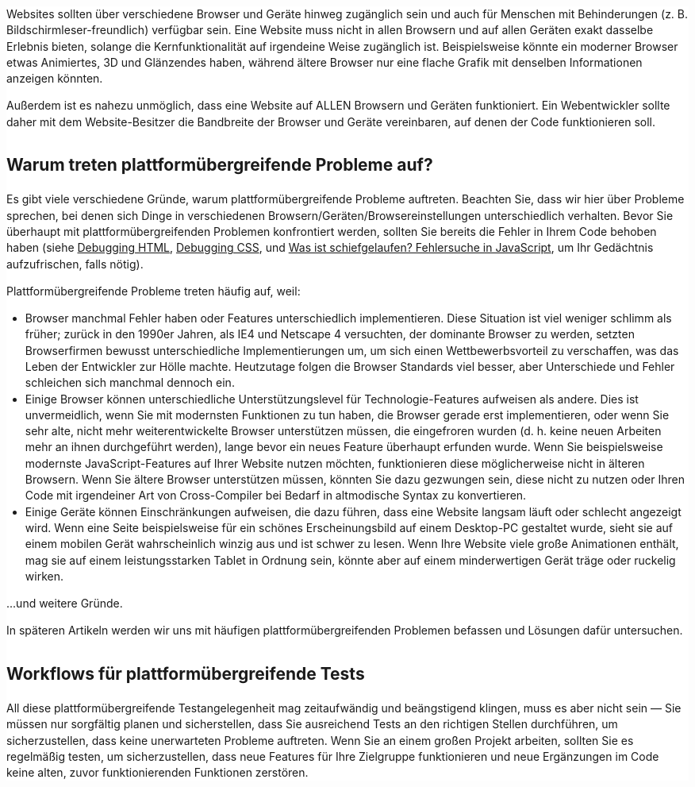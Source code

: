 Websites sollten über verschiedene Browser und Geräte hinweg zugänglich sein und auch für Menschen mit Behinderungen (z. B. Bildschirmleser-freundlich) verfügbar sein. Eine Website muss nicht in allen Browsern und auf allen Geräten exakt dasselbe Erlebnis bieten, solange die Kernfunktionalität auf irgendeine Weise zugänglich ist. Beispielsweise könnte ein moderner Browser etwas Animiertes, 3D und Glänzendes haben, während ältere Browser nur eine flache Grafik mit denselben Informationen anzeigen könnten.

Außerdem ist es nahezu unmöglich, dass eine Website auf ALLEN Browsern und Geräten funktioniert. Ein Webentwickler sollte daher mit dem Website-Besitzer die Bandbreite der Browser und Geräte vereinbaren, auf denen der Code funktionieren soll.

## Warum treten plattformübergreifende Probleme auf?

Es gibt viele verschiedene Gründe, warum plattformübergreifende Probleme auftreten. Beachten Sie, dass wir hier über Probleme sprechen, bei denen sich Dinge in verschiedenen Browsern/Geräten/Browsereinstellungen unterschiedlich verhalten. Bevor Sie überhaupt mit plattformübergreifenden Problemen konfrontiert werden, sollten Sie bereits die Fehler in Ihrem Code behoben haben (siehe [Debugging HTML](/de/docs/Learn/HTML/Introduction_to_HTML/Debugging_HTML), [Debugging CSS](/de/docs/Learn/CSS/Building_blocks/Debugging_CSS), und [Was ist schiefgelaufen? Fehlersuche in JavaScript](/de/docs/Learn/JavaScript/First_steps/What_went_wrong), um Ihr Gedächtnis aufzufrischen, falls nötig).

Plattformübergreifende Probleme treten häufig auf, weil:

- Browser manchmal Fehler haben oder Features unterschiedlich implementieren. Diese Situation ist viel weniger schlimm als früher; zurück in den 1990er Jahren, als IE4 und Netscape 4 versuchten, der dominante Browser zu werden, setzten Browserfirmen bewusst unterschiedliche Implementierungen um, um sich einen Wettbewerbsvorteil zu verschaffen, was das Leben der Entwickler zur Hölle machte. Heutzutage folgen die Browser Standards viel besser, aber Unterschiede und Fehler schleichen sich manchmal dennoch ein.
- Einige Browser können unterschiedliche Unterstützungslevel für Technologie-Features aufweisen als andere. Dies ist unvermeidlich, wenn Sie mit modernsten Funktionen zu tun haben, die Browser gerade erst implementieren, oder wenn Sie sehr alte, nicht mehr weiterentwickelte Browser unterstützen müssen, die eingefroren wurden (d. h. keine neuen Arbeiten mehr an ihnen durchgeführt werden), lange bevor ein neues Feature überhaupt erfunden wurde. Wenn Sie beispielsweise modernste JavaScript-Features auf Ihrer Website nutzen möchten, funktionieren diese möglicherweise nicht in älteren Browsern. Wenn Sie ältere Browser unterstützen müssen, könnten Sie dazu gezwungen sein, diese nicht zu nutzen oder Ihren Code mit irgendeiner Art von Cross-Compiler bei Bedarf in altmodische Syntax zu konvertieren.
- Einige Geräte können Einschränkungen aufweisen, die dazu führen, dass eine Website langsam läuft oder schlecht angezeigt wird. Wenn eine Seite beispielsweise für ein schönes Erscheinungsbild auf einem Desktop-PC gestaltet wurde, sieht sie auf einem mobilen Gerät wahrscheinlich winzig aus und ist schwer zu lesen. Wenn Ihre Website viele große Animationen enthält, mag sie auf einem leistungsstarken Tablet in Ordnung sein, könnte aber auf einem minderwertigen Gerät träge oder ruckelig wirken.

...und weitere Gründe.

In späteren Artikeln werden wir uns mit häufigen plattformübergreifenden Problemen befassen und Lösungen dafür untersuchen.

## Workflows für plattformübergreifende Tests

All diese plattformübergreifende Testangelegenheit mag zeitaufwändig und beängstigend klingen, muss es aber nicht sein — Sie müssen nur sorgfältig planen und sicherstellen, dass Sie ausreichend Tests an den richtigen Stellen durchführen, um sicherzustellen, dass keine unerwarteten Probleme auftreten. Wenn Sie an einem großen Projekt arbeiten, sollten Sie es regelmäßig testen, um sicherzustellen, dass neue Features für Ihre Zielgruppe funktionieren und neue Ergänzungen im Code keine alten, zuvor funktionierenden Funktionen zerstören.
